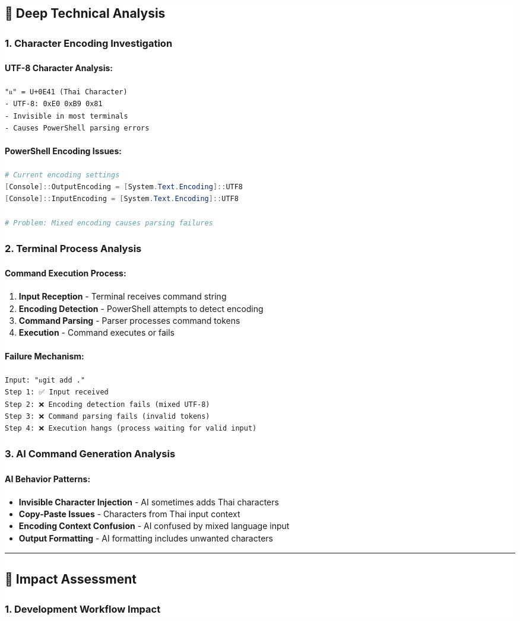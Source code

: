 ## 🧠 **Deep Technical Analysis**

### **1. Character Encoding Investigation**

#### **UTF-8 Character Analysis:**
```
"แ" = U+0E41 (Thai Character)
- UTF-8: 0xE0 0xB9 0x81
- Invisible in most terminals
- Causes PowerShell parsing errors
```

#### **PowerShell Encoding Issues:**
```powershell
# Current encoding settings
[Console]::OutputEncoding = [System.Text.Encoding]::UTF8
[Console]::InputEncoding = [System.Text.Encoding]::UTF8

# Problem: Mixed encoding causes parsing failures
```

### **2. Terminal Process Analysis**

#### **Command Execution Process:**
1. **Input Reception** - Terminal receives command string
2. **Encoding Detection** - PowerShell attempts to detect encoding
3. **Command Parsing** - Parser processes command tokens
4. **Execution** - Command executes or fails

#### **Failure Mechanism:**
```
Input: "แgit add ."
Step 1: ✅ Input received
Step 2: ❌ Encoding detection fails (mixed UTF-8)
Step 3: ❌ Command parsing fails (invalid tokens)
Step 4: ❌ Execution hangs (process waiting for valid input)
```

### **3. AI Command Generation Analysis**

#### **AI Behavior Patterns:**
- **Invisible Character Injection** - AI sometimes adds Thai characters
- **Copy-Paste Issues** - Characters from Thai input context
- **Encoding Context Confusion** - AI confused by mixed language input
- **Output Formatting** - AI formatting includes unwanted characters

---

## 🎯 **Impact Assessment**

### **1. Development Workflow Impact**
